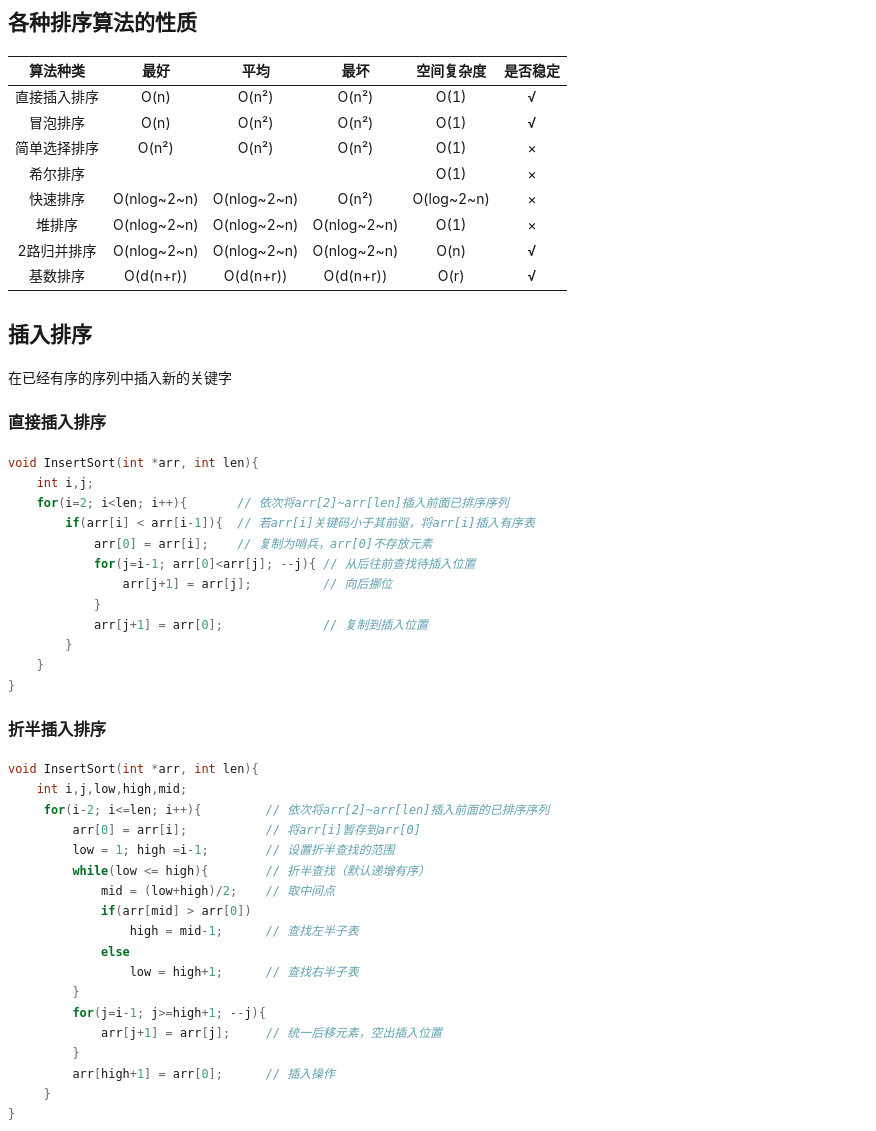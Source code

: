 ## 各种排序算法的性质

|   算法种类   |    最好     |    平均     |    最坏     | 空间复杂度 | 是否稳定 |
| :----------: | :---------: | :---------: | :---------: | :--------: | :------: |
| 直接插入排序 |    O(n)     |    O(n²)    |    O(n²)    |    O(1)    |    √     |
|   冒泡排序   |    O(n)     |    O(n²)    |    O(n²)    |    O(1)    |    √     |
| 简单选择排序 |    O(n²)    |    O(n²)    |    O(n²)    |    O(1)    |    ×     |
|   希尔排序   |             |             |             |    O(1)    |    ×     |
|   快速排序   | O(nlog~2~n) | O(nlog~2~n) |    O(n²)    | O(log~2~n) |    ×     |
|    堆排序    | O(nlog~2~n) | O(nlog~2~n) | O(nlog~2~n) |    O(1)    |    ×     |
| 2路归并排序  | O(nlog~2~n) | O(nlog~2~n) | O(nlog~2~n) |    O(n)    |    √     |
|   基数排序   |  O(d(n+r))  |  O(d(n+r))  |  O(d(n+r))  |    O(r)    |    √     |



## 插入排序

在已经有序的序列中插入新的关键字

### 直接插入排序

```c
void InsertSort(int *arr, int len){
    int i,j;
    for(i=2; i<len; i++){		// 依次将arr[2]~arr[len]插入前面已排序序列
        if(arr[i] < arr[i-1]){	// 若arr[i]关键码小于其前驱，将arr[i]插入有序表
            arr[0] = arr[i];	// 复制为哨兵，arr[0]不存放元素
            for(j=i-1; arr[0]<arr[j]; --j){	// 从后往前查找待插入位置
                arr[j+1] = arr[j];			// 向后挪位
            }
            arr[j+1] = arr[0];				// 复制到插入位置
        }
    }
}
```

### 折半插入排序

```c
void InsertSort(int *arr, int len){
	int i,j,low,high,mid;
	 for(i-2; i<=len; i++){			// 依次将arr[2]~arr[len]插入前面的已排序序列
         arr[0] = arr[i];			// 将arr[i]暂存到arr[0]
         low = 1; high =i-1;		// 设置折半查找的范围
         while(low <= high){		// 折半查找（默认递增有序）
             mid = (low+high)/2;	// 取中间点
             if(arr[mid] > arr[0])
                 high = mid-1;		// 查找左半子表
             else
                 low = high+1;		// 查找右半子表
         }
         for(j=i-1; j>=high+1; --j){
             arr[j+1] = arr[j];		// 统一后移元素，空出插入位置
         }	
         arr[high+1] = arr[0];		// 插入操作
     }
}
```
